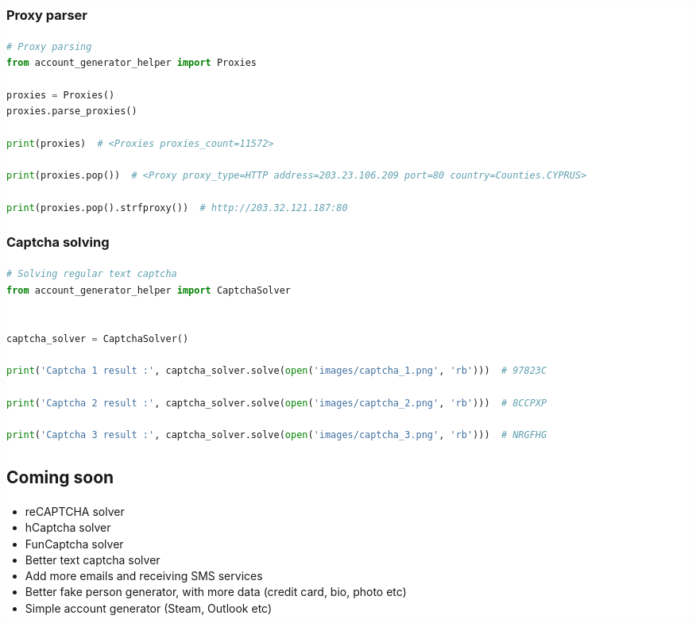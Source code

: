 ### Proxy parser

```python
# Proxy parsing
from account_generator_helper import Proxies

proxies = Proxies()
proxies.parse_proxies()

print(proxies)  # <Proxies proxies_count=11572>

print(proxies.pop())  # <Proxy proxy_type=HTTP address=203.23.106.209 port=80 country=Counties.CYPRUS>

print(proxies.pop().strfproxy())  # http://203.32.121.187:80
```

### Captcha solving
```python
# Solving regular text captcha
from account_generator_helper import CaptchaSolver


captcha_solver = CaptchaSolver()

print('Captcha 1 result :', captcha_solver.solve(open('images/captcha_1.png', 'rb')))  # 97823C

print('Captcha 2 result :', captcha_solver.solve(open('images/captcha_2.png', 'rb')))  # 8CCPXP

print('Captcha 3 result :', captcha_solver.solve(open('images/captcha_3.png', 'rb')))  # NRGFHG
```

## Coming soon
- reCAPTCHA solver
- hCaptcha solver
- FunCaptcha solver
- Better text captcha solver
- Add more emails and receiving SMS services
- Better fake person generator, with more data (credit card, bio, photo etc)
- Simple account generator (Steam, Outlook etc)
